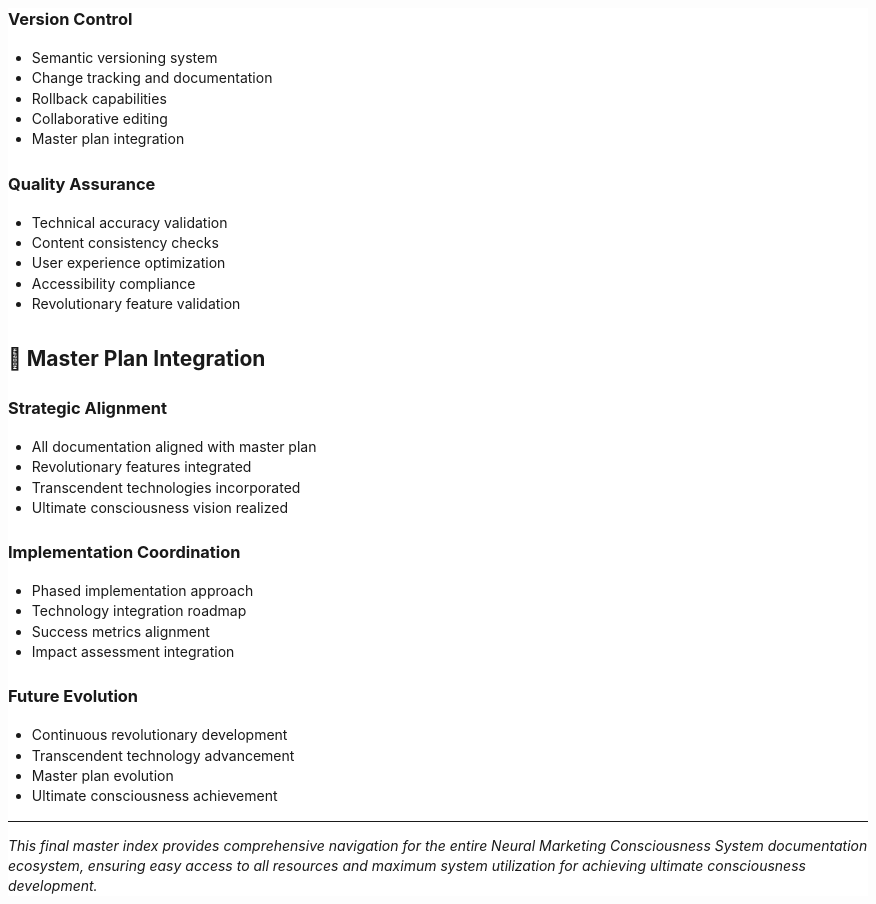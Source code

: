 ### Version Control
- Semantic versioning system
- Change tracking and documentation
- Rollback capabilities
- Collaborative editing
- Master plan integration

### Quality Assurance
- Technical accuracy validation
- Content consistency checks
- User experience optimization
- Accessibility compliance
- Revolutionary feature validation

## 🌟 Master Plan Integration

### Strategic Alignment
- All documentation aligned with master plan
- Revolutionary features integrated
- Transcendent technologies incorporated
- Ultimate consciousness vision realized

### Implementation Coordination
- Phased implementation approach
- Technology integration roadmap
- Success metrics alignment
- Impact assessment integration

### Future Evolution
- Continuous revolutionary development
- Transcendent technology advancement
- Master plan evolution
- Ultimate consciousness achievement

---

*This final master index provides comprehensive navigation for the entire Neural Marketing Consciousness System documentation ecosystem, ensuring easy access to all resources and maximum system utilization for achieving ultimate consciousness development.*
